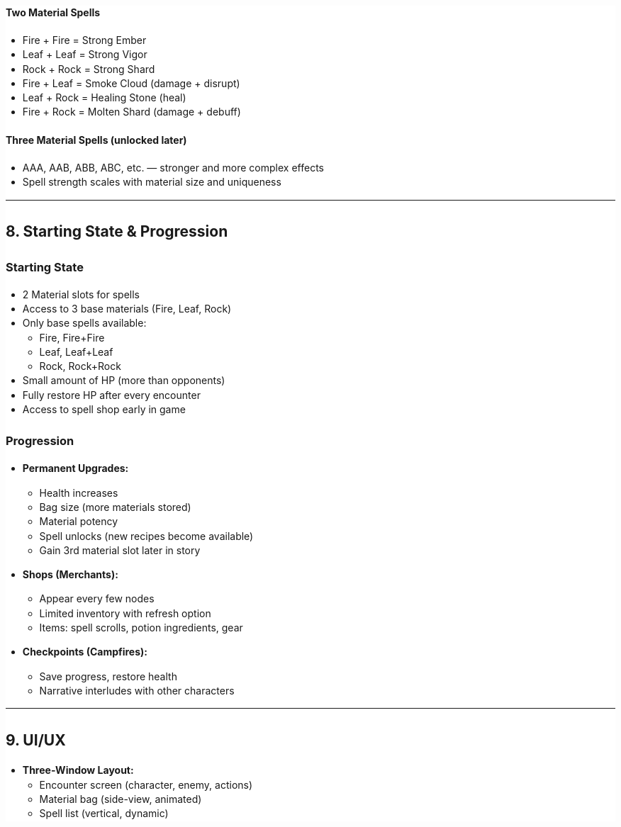 #### Two Material Spells
- Fire + Fire = Strong Ember
- Leaf + Leaf = Strong Vigor
- Rock + Rock = Strong Shard
- Fire + Leaf = Smoke Cloud (damage + disrupt)
- Leaf + Rock = Healing Stone (heal)
- Fire + Rock = Molten Shard (damage + debuff)

#### Three Material Spells (unlocked later)
- AAA, AAB, ABB, ABC, etc. — stronger and more complex effects
- Spell strength scales with material size and uniqueness

---

## 8. Starting State & Progression
### Starting State
- 2 Material slots for spells
- Access to 3 base materials (Fire, Leaf, Rock)
- Only base spells available:
  - Fire, Fire+Fire
  - Leaf, Leaf+Leaf
  - Rock, Rock+Rock
- Small amount of HP (more than opponents)
- Fully restore HP after every encounter
- Access to spell shop early in game

### Progression
- **Permanent Upgrades:**
  - Health increases
  - Bag size (more materials stored)
  - Material potency
  - Spell unlocks (new recipes become available)
  - Gain 3rd material slot later in story

- **Shops (Merchants):**
  - Appear every few nodes
  - Limited inventory with refresh option
  - Items: spell scrolls, potion ingredients, gear

- **Checkpoints (Campfires):**
  - Save progress, restore health
  - Narrative interludes with other characters

---

## 9. UI/UX
- **Three-Window Layout:**
  - Encounter screen (character, enemy, actions)
  - Material bag (side-view, animated)
  - Spell list (vertical, dynamic)
